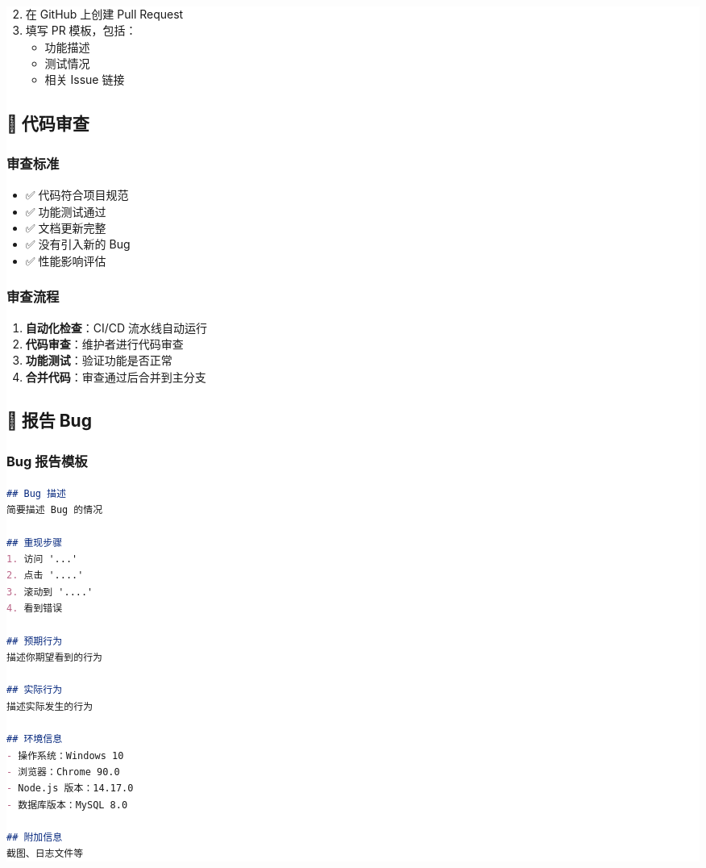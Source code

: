 2. 在 GitHub 上创建 Pull Request
3. 填写 PR 模板，包括：
   - 功能描述
   - 测试情况
   - 相关 Issue 链接

## 📝 代码审查

### 审查标准
- ✅ 代码符合项目规范
- ✅ 功能测试通过
- ✅ 文档更新完整
- ✅ 没有引入新的 Bug
- ✅ 性能影响评估

### 审查流程
1. **自动化检查**：CI/CD 流水线自动运行
2. **代码审查**：维护者进行代码审查
3. **功能测试**：验证功能是否正常
4. **合并代码**：审查通过后合并到主分支

## 🐛 报告 Bug

### Bug 报告模板
```markdown
## Bug 描述
简要描述 Bug 的情况

## 重现步骤
1. 访问 '...'
2. 点击 '....'
3. 滚动到 '....'
4. 看到错误

## 预期行为
描述你期望看到的行为

## 实际行为
描述实际发生的行为

## 环境信息
- 操作系统：Windows 10
- 浏览器：Chrome 90.0
- Node.js 版本：14.17.0
- 数据库版本：MySQL 8.0

## 附加信息
截图、日志文件等
```
